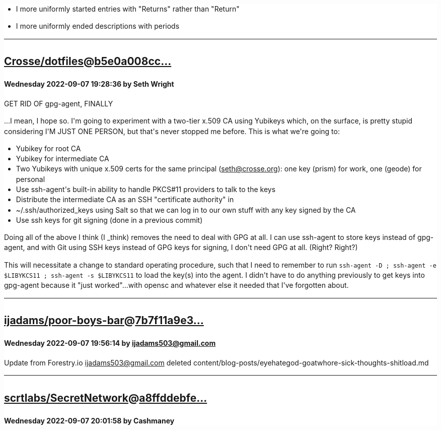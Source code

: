 * I more uniformly started entries with "Returns" rather than "Return"

* I more uniformly ended descriptions with periods

---
## [Crosse/dotfiles](https://github.com/Crosse/dotfiles)@[b5e0a008cc...](https://github.com/Crosse/dotfiles/commit/b5e0a008cc14b8464d867a63ff4a887e24945b61)
#### Wednesday 2022-09-07 19:28:36 by Seth Wright

GET RID OF gpg-agent, FINALLY

...I mean, I hope so. I'm going to experiment with a two-tier x.509 CA using
Yubikeys which, on the surface, is pretty stupid considering I'M JUST ONE
PERSON, but that's never stopped me before. This is what we're going to:

- Yubikey for root CA
- Yubikey for intermediate CA
- Two Yubikeys with unique x.509 certs for the same
  principal (seth@crosse.org): one key (prism) for work, one (geode) for
  personal
- Use ssh-agent's built-in ability to handle PKCS#11 providers to talk to
  the keys
- Distribute the intermediate CA as an SSH "certificate authority" in
- ~/.ssh/authorized_keys using Salt so that we can log in to our own stuff
  with any key signed by the CA
- Use ssh keys for git signing (done in a previous commit)

Doing all of the above I think (I _think) removes the need to deal with GPG
at all. I can use ssh-agent to store keys instead of gpg-agent, and with Git
using SSH keys instead of GPG keys for signing, I don't need GPG at
all. (Right? Right?)

This will necessitate a change to standard operating procedure, such that I
need to remember to run `ssh-agent -D ; ssh-agent -e $LIBYKCS11 ; ssh-agent
-s $LIBYKCS11` to load the key(s) into the agent. I didn't have to do
anything previously to get keys into gpg-agent because it "just
worked"...with opensc and whatever else it needed that I've forgotten about.

---
## [ijadams/poor-boys-bar](https://github.com/ijadams/poor-boys-bar)@[7b7f11a9e3...](https://github.com/ijadams/poor-boys-bar/commit/7b7f11a9e3deb7ee15e5dcc00c342fa313ca77f7)
#### Wednesday 2022-09-07 19:56:14 by ijadams503@gmail.com

Update from Forestry.io
ijadams503@gmail.com deleted content/blog-posts/eyehategod-goatwhore-sick-thoughts-shitload.md

---
## [scrtlabs/SecretNetwork](https://github.com/scrtlabs/SecretNetwork)@[a8ffddebfe...](https://github.com/scrtlabs/SecretNetwork/commit/a8ffddebfe95cb7bad51eb0ecdcdcd7108319d1c)
#### Wednesday 2022-09-07 20:01:58 by Cashmaney
